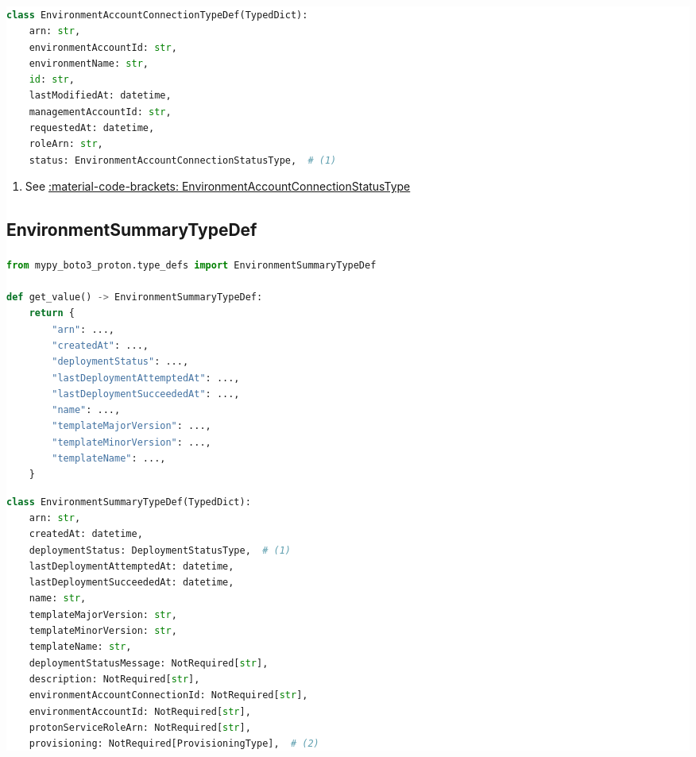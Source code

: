 ```python title="Definition"
class EnvironmentAccountConnectionTypeDef(TypedDict):
    arn: str,
    environmentAccountId: str,
    environmentName: str,
    id: str,
    lastModifiedAt: datetime,
    managementAccountId: str,
    requestedAt: datetime,
    roleArn: str,
    status: EnvironmentAccountConnectionStatusType,  # (1)
```

1. See [:material-code-brackets: EnvironmentAccountConnectionStatusType](./literals.md#environmentaccountconnectionstatustype) 
## EnvironmentSummaryTypeDef

```python title="Usage Example"
from mypy_boto3_proton.type_defs import EnvironmentSummaryTypeDef

def get_value() -> EnvironmentSummaryTypeDef:
    return {
        "arn": ...,
        "createdAt": ...,
        "deploymentStatus": ...,
        "lastDeploymentAttemptedAt": ...,
        "lastDeploymentSucceededAt": ...,
        "name": ...,
        "templateMajorVersion": ...,
        "templateMinorVersion": ...,
        "templateName": ...,
    }
```

```python title="Definition"
class EnvironmentSummaryTypeDef(TypedDict):
    arn: str,
    createdAt: datetime,
    deploymentStatus: DeploymentStatusType,  # (1)
    lastDeploymentAttemptedAt: datetime,
    lastDeploymentSucceededAt: datetime,
    name: str,
    templateMajorVersion: str,
    templateMinorVersion: str,
    templateName: str,
    deploymentStatusMessage: NotRequired[str],
    description: NotRequired[str],
    environmentAccountConnectionId: NotRequired[str],
    environmentAccountId: NotRequired[str],
    protonServiceRoleArn: NotRequired[str],
    provisioning: NotRequired[ProvisioningType],  # (2)
```
